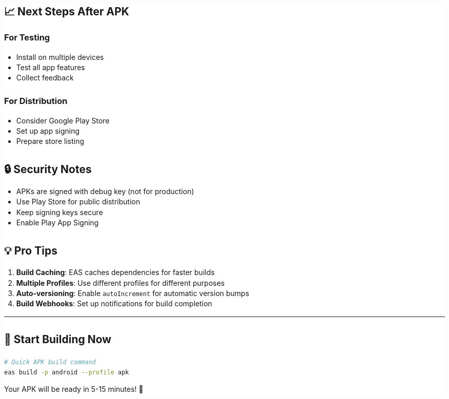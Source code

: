 ## 📈 **Next Steps After APK**

### For Testing
- Install on multiple devices
- Test all app features
- Collect feedback

### For Distribution
- Consider Google Play Store
- Set up app signing
- Prepare store listing

## 🔒 **Security Notes**

- APKs are signed with debug key (not for production)
- Use Play Store for public distribution
- Keep signing keys secure
- Enable Play App Signing

## 💡 **Pro Tips**

1. **Build Caching**: EAS caches dependencies for faster builds
2. **Multiple Profiles**: Use different profiles for different purposes
3. **Auto-versioning**: Enable `autoIncrement` for automatic version bumps
4. **Build Webhooks**: Set up notifications for build completion

---

## 🚀 **Start Building Now**

```bash
# Quick APK build command
eas build -p android --profile apk
```

Your APK will be ready in 5-15 minutes! 🎉